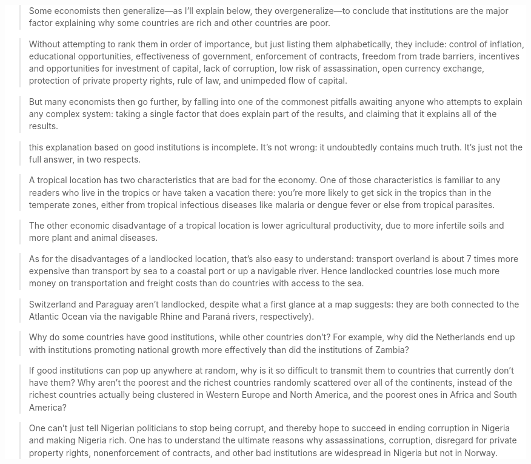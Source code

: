 

> Some economists then generalize—as I’ll explain below, they overgeneralize—to conclude that institutions are the major factor explaining why some countries are rich and other countries are poor.



> Without attempting to rank them in order of importance, but just listing them alphabetically, they include: control of inflation, educational opportunities, effectiveness of government, enforcement of contracts, freedom from trade barriers, incentives and opportunities for investment of capital, lack of corruption, low risk of assassination, open currency exchange, protection of private property rights, rule of law, and unimpeded flow of capital.



> But many economists then go further, by falling into one of the commonest pitfalls awaiting anyone who attempts to explain any complex system: taking a single factor that does explain part of the results, and claiming that it explains all of the results.



> this explanation based on good institutions is incomplete. It’s not wrong: it undoubtedly contains much truth. It’s just not the full answer, in two respects.



> A tropical location has two characteristics that are bad for the economy. One of those characteristics is familiar to any readers who live in the tropics or have taken a vacation there: you’re more likely to get sick in the tropics than in the temperate zones, either from tropical infectious diseases like malaria or dengue fever or else from tropical parasites.



> The other economic disadvantage of a tropical location is lower agricultural productivity, due to more infertile soils and more plant and animal diseases.



> As for the disadvantages of a landlocked location, that’s also easy to understand: transport overland is about 7 times more expensive than transport by sea to a coastal port or up a navigable river. Hence landlocked countries lose much more money on transportation and freight costs than do countries with access to the sea.



> Switzerland and Paraguay aren’t landlocked, despite what a first glance at a map suggests: they are both connected to the Atlantic Ocean via the navigable Rhine and Paraná rivers, respectively).



> Why do some countries have good institutions, while other countries don’t? For example, why did the Netherlands end up with institutions promoting national growth more effectively than did the institutions of Zambia?



> If good institutions can pop up anywhere at random, why is it so difficult to transmit them to countries that currently don’t have them? Why aren’t the poorest and the richest countries randomly scattered over all of the continents, instead of the richest countries actually being clustered in Western Europe and North America, and the poorest ones in Africa and South America?



> One can’t just tell Nigerian politicians to stop being corrupt, and thereby hope to succeed in ending corruption in Nigeria and making Nigeria rich. One has to understand the ultimate reasons why assassinations, corruption, disregard for private property rights, nonenforcement of contracts, and other bad institutions are widespread in Nigeria but not in Norway.
